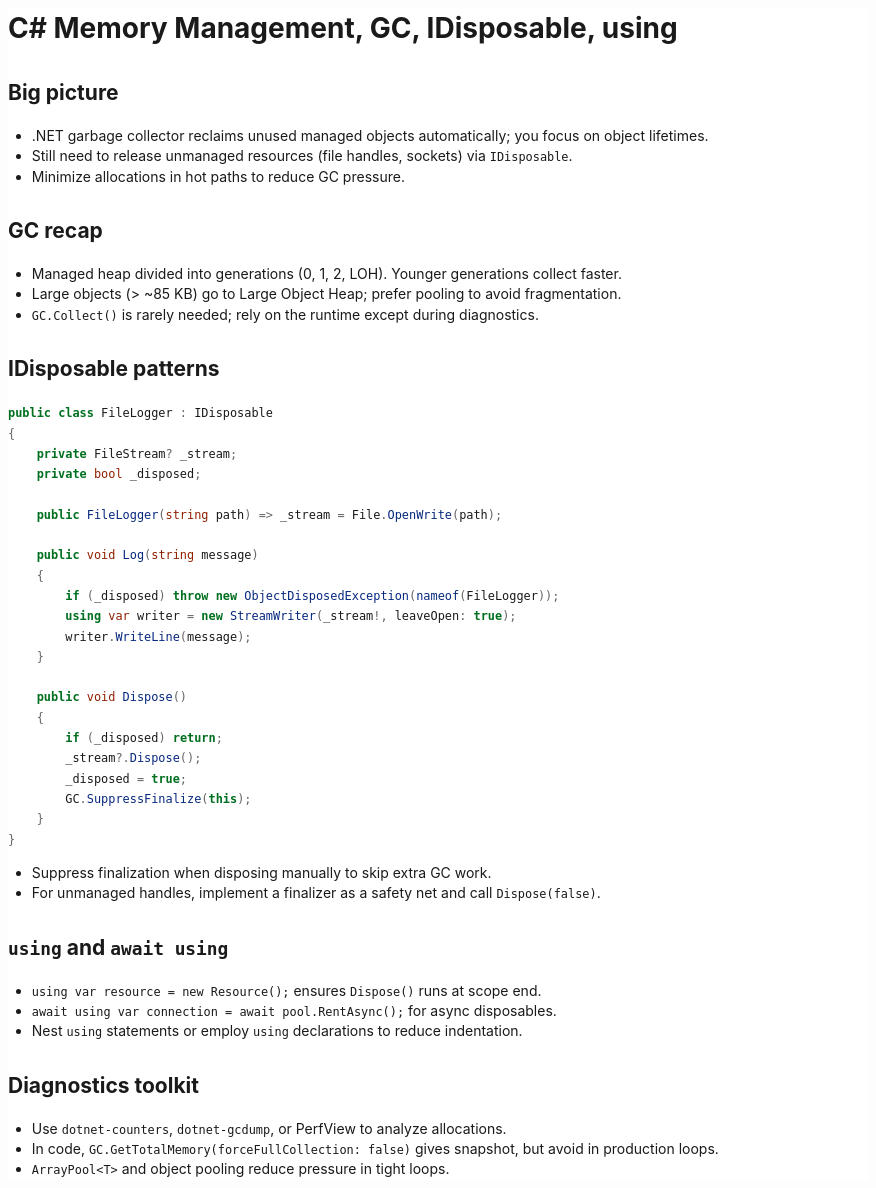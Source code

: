 # C# Memory Management, GC, IDisposable, using

## Big picture
- .NET garbage collector reclaims unused managed objects automatically; you focus on object lifetimes.
- Still need to release unmanaged resources (file handles, sockets) via `IDisposable`.
- Minimize allocations in hot paths to reduce GC pressure.

## GC recap
- Managed heap divided into generations (0, 1, 2, LOH). Younger generations collect faster.
- Large objects (> ~85 KB) go to Large Object Heap; prefer pooling to avoid fragmentation.
- `GC.Collect()` is rarely needed; rely on the runtime except during diagnostics.

## IDisposable patterns
```csharp
public class FileLogger : IDisposable
{
    private FileStream? _stream;
    private bool _disposed;

    public FileLogger(string path) => _stream = File.OpenWrite(path);

    public void Log(string message)
    {
        if (_disposed) throw new ObjectDisposedException(nameof(FileLogger));
        using var writer = new StreamWriter(_stream!, leaveOpen: true);
        writer.WriteLine(message);
    }

    public void Dispose()
    {
        if (_disposed) return;
        _stream?.Dispose();
        _disposed = true;
        GC.SuppressFinalize(this);
    }
}
```
- Suppress finalization when disposing manually to skip extra GC work.
- For unmanaged handles, implement a finalizer as a safety net and call `Dispose(false)`.

## `using` and `await using`
- `using var resource = new Resource();` ensures `Dispose()` runs at scope end.
- `await using var connection = await pool.RentAsync();` for async disposables.
- Nest `using` statements or employ `using` declarations to reduce indentation.

## Diagnostics toolkit
- Use `dotnet-counters`, `dotnet-gcdump`, or PerfView to analyze allocations.
- In code, `GC.GetTotalMemory(forceFullCollection: false)` gives snapshot, but avoid in production loops.
- `ArrayPool<T>` and object pooling reduce pressure in tight loops.
